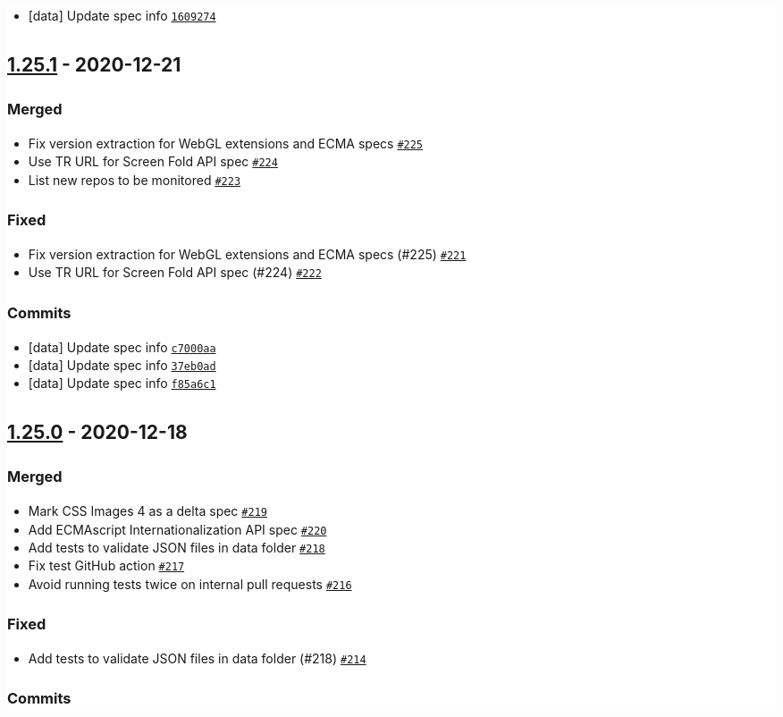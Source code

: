 - [data] Update spec info [`1609274`](https://github.com/w3c/browser-specs/commit/1609274bfd26236dd9341b51a21979ef414ed35f)

## [1.25.1](https://github.com/w3c/browser-specs/compare/1.25.0...1.25.1) - 2020-12-21


### Merged

- Fix version extraction for WebGL extensions and ECMA specs [`#225`](https://github.com/w3c/browser-specs/pull/225)
- Use TR URL for Screen Fold API spec [`#224`](https://github.com/w3c/browser-specs/pull/224)
- List new repos to be monitored [`#223`](https://github.com/w3c/browser-specs/pull/223)

### Fixed

- Fix version extraction for WebGL extensions and ECMA specs (#225) [`#221`](https://github.com/w3c/browser-specs/issues/221)
- Use TR URL for Screen Fold API spec (#224) [`#222`](https://github.com/w3c/browser-specs/issues/222)

### Commits

- [data] Update spec info [`c7000aa`](https://github.com/w3c/browser-specs/commit/c7000aaf4e082534b458bc6a4ce7627d137c267e)
- [data] Update spec info [`37eb0ad`](https://github.com/w3c/browser-specs/commit/37eb0ad3f52f4fe148a6a49d2d6adc750a9e5717)
- [data] Update spec info [`f85a6c1`](https://github.com/w3c/browser-specs/commit/f85a6c17f94fdacf8456570be6a339aff89c1d8c)

## [1.25.0](https://github.com/w3c/browser-specs/compare/1.24.0...1.25.0) - 2020-12-18


### Merged

- Mark CSS Images 4 as a delta spec [`#219`](https://github.com/w3c/browser-specs/pull/219)
- Add ECMAscript Internationalization API spec [`#220`](https://github.com/w3c/browser-specs/pull/220)
- Add tests to validate JSON files in data folder [`#218`](https://github.com/w3c/browser-specs/pull/218)
- Fix test GitHub action [`#217`](https://github.com/w3c/browser-specs/pull/217)
- Avoid running tests twice on internal pull requests [`#216`](https://github.com/w3c/browser-specs/pull/216)

### Fixed

- Add tests to validate JSON files in data folder (#218) [`#214`](https://github.com/w3c/browser-specs/issues/214)

### Commits
